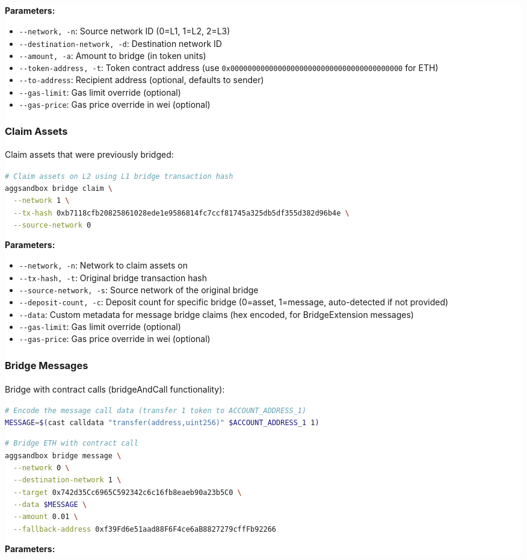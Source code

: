 **Parameters:**

- `--network, -n`: Source network ID (0=L1, 1=L2, 2=L3)
- `--destination-network, -d`: Destination network ID
- `--amount, -a`: Amount to bridge (in token units)
- `--token-address, -t`: Token contract address (use `0x0000000000000000000000000000000000000000` for ETH)
- `--to-address`: Recipient address (optional, defaults to sender)
- `--gas-limit`: Gas limit override (optional)
- `--gas-price`: Gas price override in wei (optional)

### Claim Assets

Claim assets that were previously bridged:

```bash
# Claim assets on L2 using L1 bridge transaction hash
aggsandbox bridge claim \
  --network 1 \
  --tx-hash 0xb7118cfb20825861028ede1e9586814fc7ccf81745a325db5df355d382d96b4e \
  --source-network 0
```

**Parameters:**

- `--network, -n`: Network to claim assets on
- `--tx-hash, -t`: Original bridge transaction hash
- `--source-network, -s`: Source network of the original bridge
- `--deposit-count, -c`: Deposit count for specific bridge (0=asset, 1=message, auto-detected if not provided)
- `--data`: Custom metadata for message bridge claims (hex encoded, for BridgeExtension messages)
- `--gas-limit`: Gas limit override (optional)
- `--gas-price`: Gas price override in wei (optional)

### Bridge Messages

Bridge with contract calls (bridgeAndCall functionality):

```bash
# Encode the message call data (transfer 1 token to ACCOUNT_ADDRESS_1)
MESSAGE=$(cast calldata "transfer(address,uint256)" $ACCOUNT_ADDRESS_1 1)
```

```bash
# Bridge ETH with contract call
aggsandbox bridge message \
  --network 0 \
  --destination-network 1 \
  --target 0x742d35Cc6965C592342c6c16fb8eaeb90a23b5C0 \
  --data $MESSAGE \
  --amount 0.01 \
  --fallback-address 0xf39Fd6e51aad88F6F4ce6aB8827279cffFb92266
```

**Parameters:**
